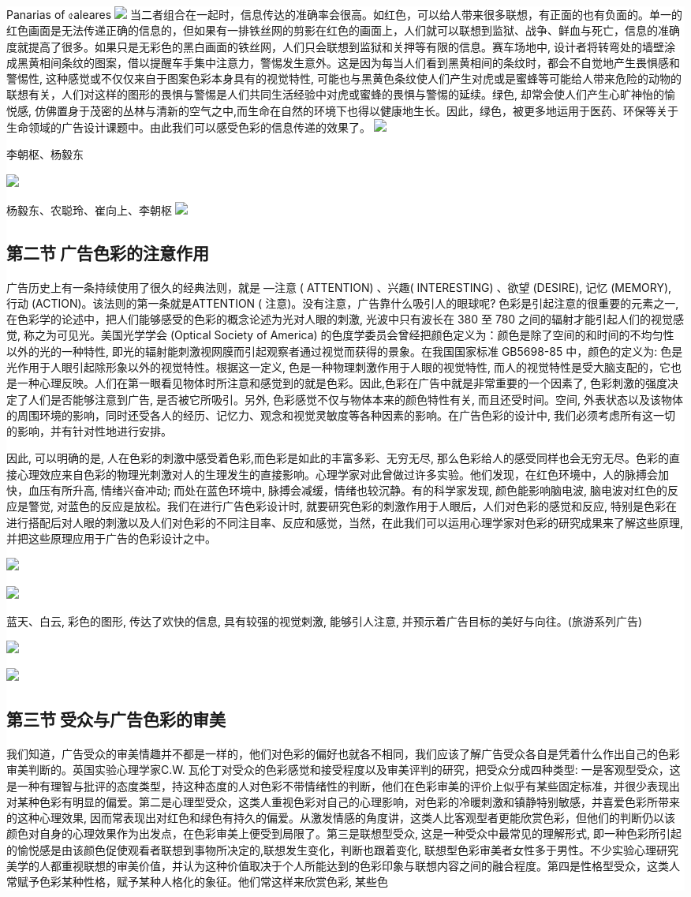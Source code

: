 Panarias of ৫aleares
![](https://cdn.mathpix.com/cropped/2024_05_06_0e52bf133dad7cb9a348g-06.jpg?height=1388&width=1780&top_left_y=1274&top_left_x=145)
当二者组合在一起时，信息传达的准确率会很高。如红色，可以给人带来很多联想，有正面的也有负面的。单一的红色画面是无法传递正确的信息的，但如果有一排铁丝网的剪影在红色的画面上，人们就可以联想到监狱、战争、鲜血与死亡，信息的准确度就提高了很多。如果只是无彩色的黑白画面的铁丝网，人们只会联想到监狱和关押等有限的信息。赛车场地中, 设计者将转弯处的墙壁涂成黑黄相间条纹的图案，借以提醒车手集中注意力，警惕发生意外。这是因为每当人们看到黑黄相间的条纹时，都会不自觉地产生畏惧感和警惕性, 这种感觉或不仅仅来自于图案色彩本身具有的视觉特性, 可能也与黑黄色条纹使人们产生对虎或是蜜蜂等可能给人带来危险的动物的联想有关，人们对这样的图形的畏惧与警惕是人们共同生活经验中对虎或蜜蜂的畏惧与警惕的延续。绿色, 却常会使人们产生心旷神怡的愉悦感, 仿佛置身于茂密的丛林与清新的空气之中,而生命在自然的环境下也得以健康地生长。因此，绿色，被更多地运用于医药、环保等关于生命领域的广告设计课题中。由此我们可以感受色彩的信息传递的效果了。
![](https://cdn.mathpix.com/cropped/2024_05_06_0e52bf133dad7cb9a348g-07.jpg?height=1796&width=878&top_left_y=592&top_left_x=1050)

李朝枢、杨毅东

![](https://cdn.mathpix.com/cropped/2024_05_06_0e52bf133dad7cb9a348g-08.jpg?height=1239&width=882&top_left_y=134&top_left_x=132)

杨毅东、农聪玲、崔向上、李朝枢
![](https://cdn.mathpix.com/cropped/2024_05_06_0e52bf133dad7cb9a348g-08.jpg?height=2506&width=888&top_left_y=132&top_left_x=1044)

## 第二节 广告色彩的注意作用

广告历史上有一条持续使用了很久的经典法则，就是 —注意 ( ATTENTION) 、兴趣( INTERESTING) 、欲望 (DESIRE), 记忆 (MEMORY), 行动 (ACTION)。该法则的第一条就是ATTENTION ( 注意)。没有注意，广告靠什么吸引人的眼球呢? 色彩是引起注意的很重要的元素之一, 在色彩学的论述中，把人们能够感受的色彩的概念论述为光对人眼的刺激, 光波中只有波长在 380 至 780 之间的辐射才能引起人们的视觉感觉, 称之为可见光。美国光学学会 (Optical Society of America) 的色度学委员会曾经把颜色定义为：颜色是除了空间的和时间的不均匀性以外的光的一种特性, 即光的辐射能刺激视网膜而引起观察者通过视觉而获得的景象。在我国国家标准 GB5698-85 中，颜色的定义为: 色是光作用于人眼引起除形象以外的视觉特性。根据这一定义, 色是一种物理刺激作用于人眼的视觉特性, 而人的视觉特性是受大脑支配的，它也是一种心理反映。人们在第一眼看见物体时所注意和感觉到的就是色彩。因此,色彩在广告中就是非常重要的一个因素了, 色彩刺激的强度决定了人们是否能够注意到广告, 是否被它所吸引。另外, 色彩感觉不仅与物体本来的颜色特性有关, 而且还受时间。空间, 外表状态以及该物体的周围环境的影响，同时还受各人的经历、记忆力、观念和视觉灵敏度等各种因素的影响。在广告色彩的设计中, 我们必须考虑所有这一切的影响，并有针对性地进行安排。

因此, 可以明确的是, 人在色彩的刺激中感受着色彩,而色彩是如此的丰富多彩、无穷无尽, 那么色彩给人的感受同样也会无穷无尽。色彩的直接心理效应来自色彩的物理光刺激对人的生理发生的直接影响。心理学家对此曾做过许多实验。他们发现，在红色环境中，人的脉搏会加快，血压有所升高, 情绪兴奋冲动; 而处在蓝色环境中, 脉搏会减缓，情绪也较沉静。有的科学家发现, 颜色能影响脑电波, 脑电波对红色的反应是警觉, 对蓝色的反应是放松。我们在进行广告色彩设计时, 就要研究色彩的刺激作用于人眼后，人们对色彩的感觉和反应, 特别是色彩在进行搭配后对人眼的刺激以及人们对色彩的不同注目率、反应和感觉，当然，在此我们可以运用心理学家对色彩的研究成果来了解这些原理, 并把这些原理应用于广告的色彩设计之中。

![](https://cdn.mathpix.com/cropped/2024_05_06_0e52bf133dad7cb9a348g-09.jpg?height=1562&width=1096&top_left_y=1085&top_left_x=482)

![](https://cdn.mathpix.com/cropped/2024_05_06_0e52bf133dad7cb9a348g-10.jpg?height=2428&width=1707&top_left_y=134&top_left_x=177)

蓝天、白云, 彩色的图形, 传达了欢快的信息, 具有较强的视觉剌激, 能够引人注意, 并预示着广告目标的美好与向往。(旅游系列广告)

![](https://cdn.mathpix.com/cropped/2024_05_06_0e52bf133dad7cb9a348g-11.jpg?height=1973&width=1784&top_left_y=655&top_left_x=144)

![](https://cdn.mathpix.com/cropped/2024_05_06_0e52bf133dad7cb9a348g-12.jpg?height=2392&width=1795&top_left_y=130&top_left_x=133)

## 第三节 受众与广告色彩的审美

我们知道，广告受众的审美情趣并不都是一样的，他们对色彩的偏好也就各不相同，我们应该了解广告受众各自是凭着什么作出自己的色彩审美判断的。英国实验心理学家C.W. 瓦伦丁对受众的色彩感觉和接受程度以及审美评判的研究，把受众分成四种类型: 一是客观型受众，这是一种有理智与批评的态度类型，持这种态度的人对色彩不带情绪性的判断，他们在色彩审美的评价上似乎有某些固定标准，并很少表现出对某种色彩有明显的偏爱。第二是心理型受众，这类人重视色彩对自己的心理影响，对色彩的冷暖刺激和镇静特别敏感，并喜爱色彩所带来的这种心理效果, 因而常表现出对红色和绿色有持久的偏爱。从激发情感的角度讲，这类人比客观型者更能欣赏色彩，但他们的判断仍以该颜色对自身的心理效果作为出发点，在色彩审美上便受到局限了。第三是联想型受众, 这是一种受众中最常见的理解形式, 即一种色彩所引起的愉悦感是由该颜色促使观看者联想到事物所决定的,联想发生变化，判断也跟着变化, 联想型色彩审美者女性多于男性。不少实验心理研究美学的人都重视联想的审美价值，并认为这种价值取决于个人所能达到的色彩印象与联想内容之间的融合程度。第四是性格型受众，这类人常赋予色彩某种性格，赋予某种人格化的象征。他们常这样来欣赏色彩, 某些色
